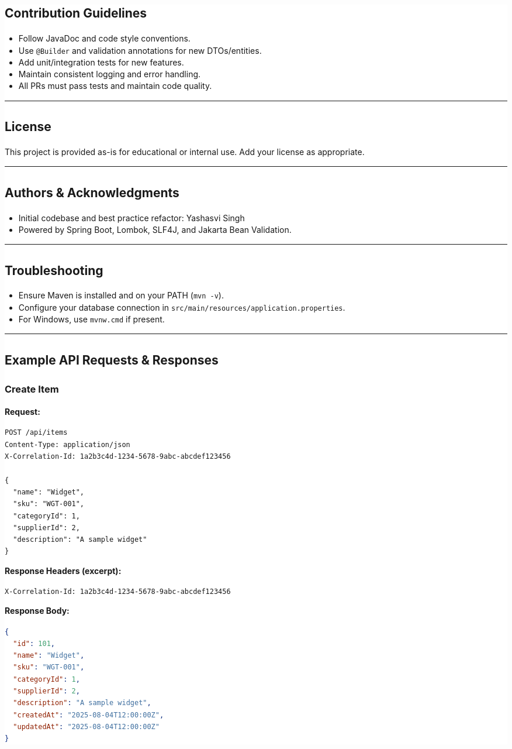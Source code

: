 ## Contribution Guidelines
- Follow JavaDoc and code style conventions.
- Use `@Builder` and validation annotations for new DTOs/entities.
- Add unit/integration tests for new features.
- Maintain consistent logging and error handling.
- All PRs must pass tests and maintain code quality.

---

## License
This project is provided as-is for educational or internal use. Add your license as appropriate.

---

## Authors & Acknowledgments
- Initial codebase and best practice refactor: Yashasvi Singh
- Powered by Spring Boot, Lombok, SLF4J, and Jakarta Bean Validation.

---

## Troubleshooting
- Ensure Maven is installed and on your PATH (`mvn -v`).
- Configure your database connection in `src/main/resources/application.properties`.
- For Windows, use `mvnw.cmd` if present.

---

## Example API Requests & Responses

### Create Item
**Request:**
```http
POST /api/items
Content-Type: application/json
X-Correlation-Id: 1a2b3c4d-1234-5678-9abc-abcdef123456

{
  "name": "Widget",
  "sku": "WGT-001",
  "categoryId": 1,
  "supplierId": 2,
  "description": "A sample widget"
}
```
**Response Headers (excerpt):**
```
X-Correlation-Id: 1a2b3c4d-1234-5678-9abc-abcdef123456
```
**Response Body:**
```json
{
  "id": 101,
  "name": "Widget",
  "sku": "WGT-001",
  "categoryId": 1,
  "supplierId": 2,
  "description": "A sample widget",
  "createdAt": "2025-08-04T12:00:00Z",
  "updatedAt": "2025-08-04T12:00:00Z"
}
```
